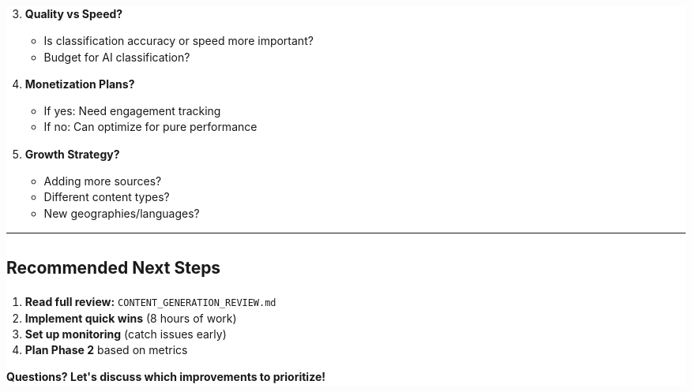 3. **Quality vs Speed?**
   - Is classification accuracy or speed more important?
   - Budget for AI classification?

4. **Monetization Plans?**
   - If yes: Need engagement tracking
   - If no: Can optimize for pure performance

5. **Growth Strategy?**
   - Adding more sources?
   - Different content types?
   - New geographies/languages?

---

## Recommended Next Steps

1. **Read full review:** `CONTENT_GENERATION_REVIEW.md`
2. **Implement quick wins** (8 hours of work)
3. **Set up monitoring** (catch issues early)
4. **Plan Phase 2** based on metrics

**Questions? Let's discuss which improvements to prioritize!**
